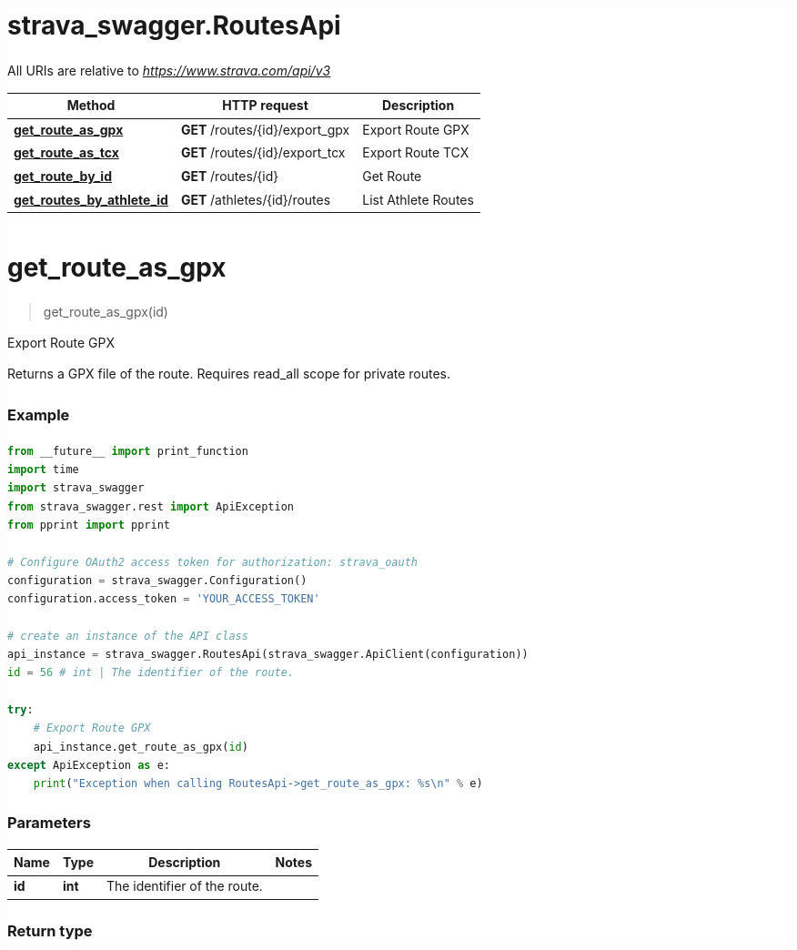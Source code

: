 # strava_swagger.RoutesApi

All URIs are relative to *https://www.strava.com/api/v3*

Method | HTTP request | Description
------------- | ------------- | -------------
[**get_route_as_gpx**](RoutesApi.md#get_route_as_gpx) | **GET** /routes/{id}/export_gpx | Export Route GPX
[**get_route_as_tcx**](RoutesApi.md#get_route_as_tcx) | **GET** /routes/{id}/export_tcx | Export Route TCX
[**get_route_by_id**](RoutesApi.md#get_route_by_id) | **GET** /routes/{id} | Get Route
[**get_routes_by_athlete_id**](RoutesApi.md#get_routes_by_athlete_id) | **GET** /athletes/{id}/routes | List Athlete Routes

# **get_route_as_gpx**
> get_route_as_gpx(id)

Export Route GPX

Returns a GPX file of the route. Requires read_all scope for private routes.

### Example
```python
from __future__ import print_function
import time
import strava_swagger
from strava_swagger.rest import ApiException
from pprint import pprint

# Configure OAuth2 access token for authorization: strava_oauth
configuration = strava_swagger.Configuration()
configuration.access_token = 'YOUR_ACCESS_TOKEN'

# create an instance of the API class
api_instance = strava_swagger.RoutesApi(strava_swagger.ApiClient(configuration))
id = 56 # int | The identifier of the route.

try:
    # Export Route GPX
    api_instance.get_route_as_gpx(id)
except ApiException as e:
    print("Exception when calling RoutesApi->get_route_as_gpx: %s\n" % e)
```

### Parameters

Name | Type | Description  | Notes
------------- | ------------- | ------------- | -------------
 **id** | **int**| The identifier of the route. | 

### Return type
